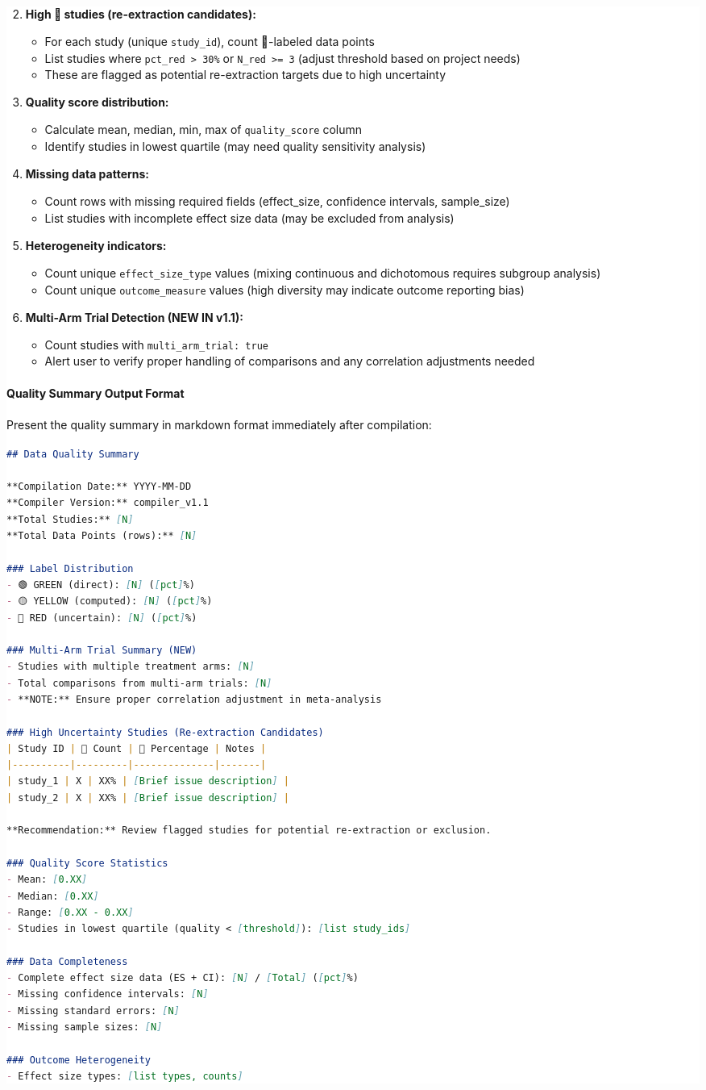 2. **High 🔴 studies (re-extraction candidates):**
   - For each study (unique `study_id`), count 🔴-labeled data points
   - List studies where `pct_red > 30%` or `N_red >= 3` (adjust threshold based on project needs)
   - These are flagged as potential re-extraction targets due to high uncertainty

3. **Quality score distribution:**
   - Calculate mean, median, min, max of `quality_score` column
   - Identify studies in lowest quartile (may need quality sensitivity analysis)

4. **Missing data patterns:**
   - Count rows with missing required fields (effect_size, confidence intervals, sample_size)
   - List studies with incomplete effect size data (may be excluded from analysis)

5. **Heterogeneity indicators:**
   - Count unique `effect_size_type` values (mixing continuous and dichotomous requires subgroup analysis)
   - Count unique `outcome_measure` values (high diversity may indicate outcome reporting bias)

6. **Multi-Arm Trial Detection (NEW IN v1.1):**
   - Count studies with `multi_arm_trial: true`
   - Alert user to verify proper handling of comparisons and any correlation adjustments needed

#### Quality Summary Output Format

Present the quality summary in markdown format immediately after compilation:

```markdown
## Data Quality Summary

**Compilation Date:** YYYY-MM-DD
**Compiler Version:** compiler_v1.1
**Total Studies:** [N]
**Total Data Points (rows):** [N]

### Label Distribution
- 🟢 GREEN (direct): [N] ([pct]%)
- 🟡 YELLOW (computed): [N] ([pct]%)
- 🔴 RED (uncertain): [N] ([pct]%)

### Multi-Arm Trial Summary (NEW)
- Studies with multiple treatment arms: [N]
- Total comparisons from multi-arm trials: [N]
- **NOTE:** Ensure proper correlation adjustment in meta-analysis

### High Uncertainty Studies (Re-extraction Candidates)
| Study ID | 🔴 Count | 🔴 Percentage | Notes |
|----------|---------|--------------|-------|
| study_1 | X | XX% | [Brief issue description] |
| study_2 | X | XX% | [Brief issue description] |

**Recommendation:** Review flagged studies for potential re-extraction or exclusion.

### Quality Score Statistics
- Mean: [0.XX]
- Median: [0.XX]
- Range: [0.XX - 0.XX]
- Studies in lowest quartile (quality < [threshold]): [list study_ids]

### Data Completeness
- Complete effect size data (ES + CI): [N] / [Total] ([pct]%)
- Missing confidence intervals: [N]
- Missing standard errors: [N]
- Missing sample sizes: [N]

### Outcome Heterogeneity
- Effect size types: [list types, counts]
```
